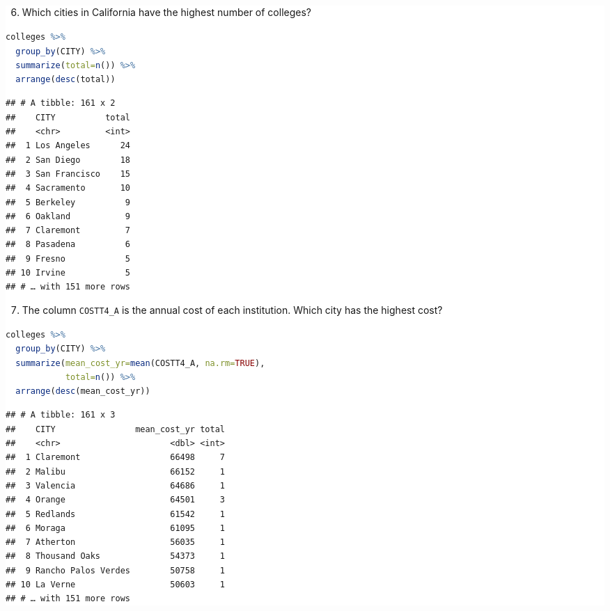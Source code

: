 
6. Which cities in California have the highest number of colleges?

```r
colleges %>% 
  group_by(CITY) %>% 
  summarize(total=n()) %>% 
  arrange(desc(total))
```

```
## # A tibble: 161 x 2
##    CITY          total
##    <chr>         <int>
##  1 Los Angeles      24
##  2 San Diego        18
##  3 San Francisco    15
##  4 Sacramento       10
##  5 Berkeley          9
##  6 Oakland           9
##  7 Claremont         7
##  8 Pasadena          6
##  9 Fresno            5
## 10 Irvine            5
## # … with 151 more rows
```


7. The column `COSTT4_A` is the annual cost of each institution. Which city has the highest cost?


```r
colleges %>% 
  group_by(CITY) %>% 
  summarize(mean_cost_yr=mean(COSTT4_A, na.rm=TRUE),
            total=n()) %>% 
  arrange(desc(mean_cost_yr))
```

```
## # A tibble: 161 x 3
##    CITY                mean_cost_yr total
##    <chr>                      <dbl> <int>
##  1 Claremont                  66498     7
##  2 Malibu                     66152     1
##  3 Valencia                   64686     1
##  4 Orange                     64501     3
##  5 Redlands                   61542     1
##  6 Moraga                     61095     1
##  7 Atherton                   56035     1
##  8 Thousand Oaks              54373     1
##  9 Rancho Palos Verdes        50758     1
## 10 La Verne                   50603     1
## # … with 151 more rows
```

